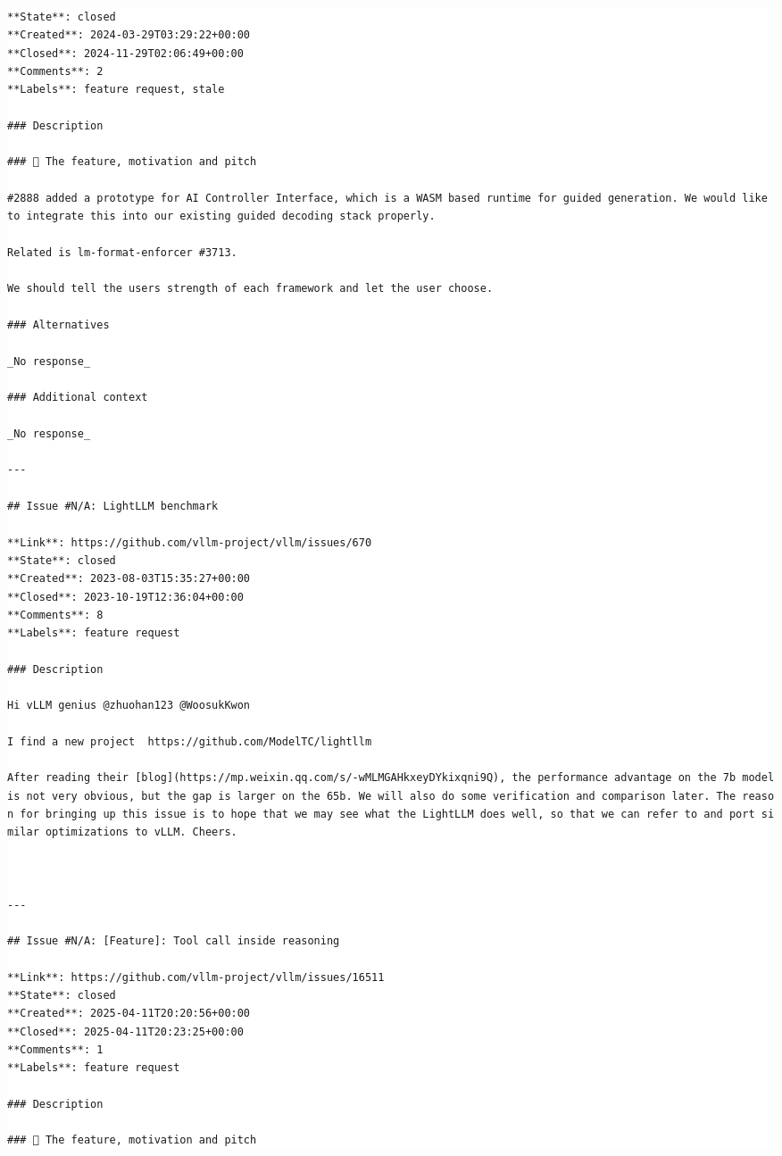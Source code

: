 ```
**State**: closed
**Created**: 2024-03-29T03:29:22+00:00
**Closed**: 2024-11-29T02:06:49+00:00
**Comments**: 2
**Labels**: feature request, stale

### Description

### 🚀 The feature, motivation and pitch

#2888 added a prototype for AI Controller Interface, which is a WASM based runtime for guided generation. We would like to integrate this into our existing guided decoding stack properly. 

Related is lm-format-enforcer #3713. 

We should tell the users strength of each framework and let the user choose.

### Alternatives

_No response_

### Additional context

_No response_

---

## Issue #N/A: LightLLM benchmark

**Link**: https://github.com/vllm-project/vllm/issues/670
**State**: closed
**Created**: 2023-08-03T15:35:27+00:00
**Closed**: 2023-10-19T12:36:04+00:00
**Comments**: 8
**Labels**: feature request

### Description

Hi vLLM genius @zhuohan123 @WoosukKwon 

I find a new project  https://github.com/ModelTC/lightllm 

After reading their [blog](https://mp.weixin.qq.com/s/-wMLMGAHkxeyDYkixqni9Q), the performance advantage on the 7b model is not very obvious, but the gap is larger on the 65b. We will also do some verification and comparison later. The reason for bringing up this issue is to hope that we may see what the LightLLM does well, so that we can refer to and port similar optimizations to vLLM. Cheers.



---

## Issue #N/A: [Feature]: Tool call inside reasoning

**Link**: https://github.com/vllm-project/vllm/issues/16511
**State**: closed
**Created**: 2025-04-11T20:20:56+00:00
**Closed**: 2025-04-11T20:23:25+00:00
**Comments**: 1
**Labels**: feature request

### Description

### 🚀 The feature, motivation and pitch
```